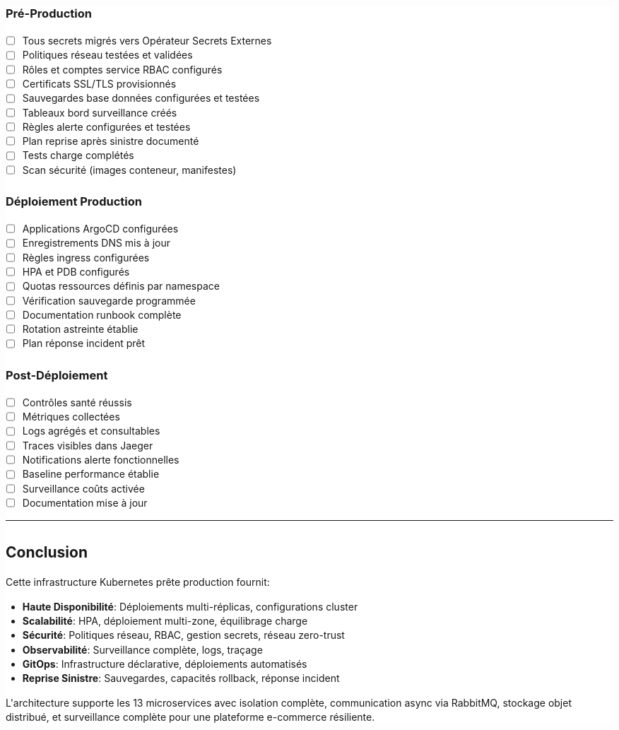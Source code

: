 ### Pré-Production

- [ ] Tous secrets migrés vers Opérateur Secrets Externes
- [ ] Politiques réseau testées et validées
- [ ] Rôles et comptes service RBAC configurés
- [ ] Certificats SSL/TLS provisionnés
- [ ] Sauvegardes base données configurées et testées
- [ ] Tableaux bord surveillance créés
- [ ] Règles alerte configurées et testées
- [ ] Plan reprise après sinistre documenté
- [ ] Tests charge complétés
- [ ] Scan sécurité (images conteneur, manifestes)

### Déploiement Production

- [ ] Applications ArgoCD configurées
- [ ] Enregistrements DNS mis à jour
- [ ] Règles ingress configurées
- [ ] HPA et PDB configurés
- [ ] Quotas ressources définis par namespace
- [ ] Vérification sauvegarde programmée
- [ ] Documentation runbook complète
- [ ] Rotation astreinte établie
- [ ] Plan réponse incident prêt

### Post-Déploiement

- [ ] Contrôles santé réussis
- [ ] Métriques collectées
- [ ] Logs agrégés et consultables
- [ ] Traces visibles dans Jaeger
- [ ] Notifications alerte fonctionnelles
- [ ] Baseline performance établie
- [ ] Surveillance coûts activée
- [ ] Documentation mise à jour

---

## Conclusion

Cette infrastructure Kubernetes prête production fournit:

- **Haute Disponibilité**: Déploiements multi-réplicas, configurations cluster
- **Scalabilité**: HPA, déploiement multi-zone, équilibrage charge
- **Sécurité**: Politiques réseau, RBAC, gestion secrets, réseau zero-trust
- **Observabilité**: Surveillance complète, logs, traçage
- **GitOps**: Infrastructure déclarative, déploiements automatisés
- **Reprise Sinistre**: Sauvegardes, capacités rollback, réponse incident

L'architecture supporte les 13 microservices avec isolation complète, communication async via RabbitMQ, stockage objet distribué, et surveillance complète pour une plateforme e-commerce résiliente.
